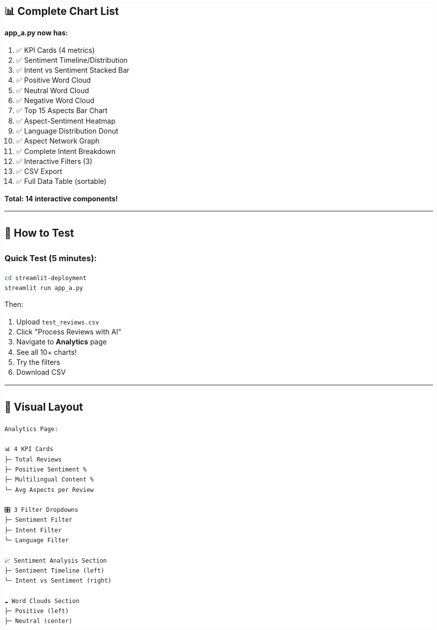 
## 📊 Complete Chart List

**app_a.py now has:**

1. ✅ KPI Cards (4 metrics)
2. ✅ Sentiment Timeline/Distribution
3. ✅ Intent vs Sentiment Stacked Bar
4. ✅ Positive Word Cloud
5. ✅ Neutral Word Cloud
6. ✅ Negative Word Cloud
7. ✅ Top 15 Aspects Bar Chart
8. ✅ Aspect-Sentiment Heatmap
9. ✅ Language Distribution Donut
10. ✅ Aspect Network Graph
11. ✅ Complete Intent Breakdown
12. ✅ Interactive Filters (3)
13. ✅ CSV Export
14. ✅ Full Data Table (sortable)

**Total: 14 interactive components!**

---

## 🚀 How to Test

### Quick Test (5 minutes):
```bash
cd streamlit-deployment
streamlit run app_a.py
```

Then:
1. Upload `test_reviews.csv`
2. Click "Process Reviews with AI"
3. Navigate to **Analytics** page
4. See all 10+ charts!
5. Try the filters
6. Download CSV

---

## 🎨 Visual Layout

```
Analytics Page:

📊 4 KPI Cards
├─ Total Reviews
├─ Positive Sentiment %
├─ Multilingual Content %
└─ Avg Aspects per Review

🎛️ 3 Filter Dropdowns
├─ Sentiment Filter
├─ Intent Filter
└─ Language Filter

📈 Sentiment Analysis Section
├─ Sentiment Timeline (left)
└─ Intent vs Sentiment (right)

☁️ Word Clouds Section
├─ Positive (left)
├─ Neutral (center)
```